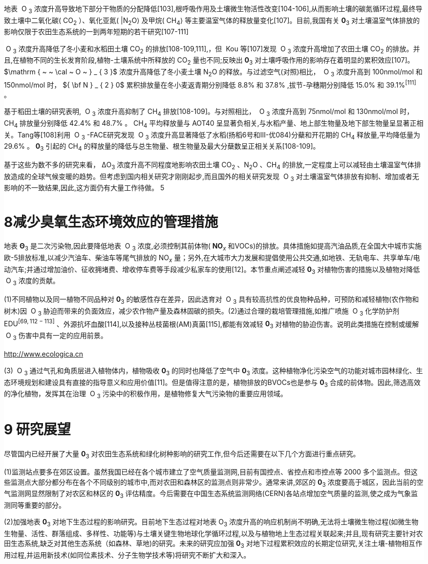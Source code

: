 地表 $\mathrm { ~ O ~ } _ { 3 }$ 浓度升高导致地下部分干物质的分配降低[103],根呼吸作用及土壤微生物活性改变[104-106],从而影响土壤的碳氮循环过程,最终导致土壤中二氧化碳( $\mathrm { C O } _ { 2 }$ ）、氧化亚氮( $| \mathrm { N } _ { 2 } \mathrm { O } \rangle$ 及甲烷( $\mathrm { C H } _ { 4 } \rangle$ 等主要温室气体的释放量变化[107]。目前,我国有关 $\mathbf { 0 } _ { 3 }$ 对土壤温室气体排放的影响仅限于农田生态系统的一到两年短期的若干研究[107-111]

$\mathrm { ~ O ~ } _ { 3 }$ 浓度升高降低了冬小麦和水稻田土壤 $\mathrm { C O } _ { 2 }$ 的排放[108-109,111],，但 $\mathrm { \ K o u }$ 等[107]发现 $\mathrm { ~ O ~ } _ { 3 }$ 浓度升高增加了农田土壤 $\mathrm { C O } _ { 2 }$ 的排放。并且,在植物不同的生长发育阶段,植物-土壤系统中所释放的 $\mathrm { C O } _ { 2 }$ 量也不同;反映出 $\mathbf { 0 } _ { 3 }$ 对土壤呼吸作用的影响存在着明显的累积效应[107]。 $\mathrm { ~  ~ \cal ~ O ~ } _ { 3 }$ 浓度升高降低了冬小麦土壤 ${ \mathrm { N } } _ { 2 } \mathrm { O }$ 的释放。与过滤空气(对照)相比， $\mathrm { ~ O ~ } _ { 3 }$ 浓度升高到 $1 0 0 \mathrm { n m o l / m o l }$ 和 $1 5 0 \mathrm { n m o l / m o l }$ 时， ${ \bf N } _ { 2 } 0$ 累积排放量在冬小麦返青期分别降低 $8 . 8 \%$ 和 $3 7 . 8 \%$ ,拔节-孕穗期分别降低 $1 5 . 0 \%$ 和 $3 9 . 1 \% ^ { [ 1 1 1 ] }$ 。

基于稻田土壤的研究表明, $\mathrm { ~ O ~ } _ { 3 }$ 浓度升高抑制了 $\mathrm { C H } _ { 4 }$ 排放[108-109]。与对照相比， $\mathrm { ~ O ~ } _ { 3 }$ 浓度升高到 $7 5 \mathrm { n m o l / m o l }$ 和 $1 3 0 \mathrm { n m o l / m o l }$ 时， $\mathrm { C H } _ { 4 }$ 排放量分别降低 $4 2 . 4 \%$ 和 $4 8 . 7 \%$ 。 $\mathrm { C H } _ { 4 }$ 平均释放量与 AOT40 呈显著负相关,与水稻产量、地上部生物量及地下部生物量呈显著正相关。Tang等[108]利用 $\mathrm { ~ O ~ } _ { 3 }$ -FACE研究发现 $\mathrm { ~ O ~ } _ { 3 }$ 浓度升高显著降低了水稻(扬稻6号和ⅡI-优084)分蘗和开花期的 $\mathrm { C H } _ { 4 }$ 释放量,平均降低量为 $2 9 . 6 \%$ 。 $\mathbf { 0 } _ { 3 }$ 引起的 $\mathrm { C H } _ { 4 }$ 的释放量的降低与总生物量、根生物量及最大分蘖数呈正相关关系[108-109]。

基于这些为数不多的研究来看， $\mathrm { \Delta O } _ { 3 }$ 浓度升高不同程度地影响农田土壤 $\mathrm { C O } _ { 2 } \ 、 \mathrm { N } _ { 2 } \mathrm { O } \ 、 \mathrm { C H } _ { 4 }$ 的排放,一定程度上可以减轻由土壤温室气体排放造成的全球气候变暖的趋势。但考虑到国内相关研究才刚刚起步,而且国外的相关研究发现 $\mathrm { ~ O ~ } _ { 3 }$ 对土壤温室气体排放有抑制、增加或者无影响的不一致结果,因此,这方面仍有大量工作待做。 5

# 8减少臭氧生态环境效应的管理措施

地表 $\mathbf { \boldsymbol { \Theta } } _ { 3 }$ 是二次污染物,因此要降低地表 $\mathrm { ~ O ~ } _ { 3 }$ 浓度,必须控制其前体物( $\mathbf { N O } _ { x }$ 和VOCs)的排放。具体措施如提高汽油品质,在全国大中城市实施欧-5排放标准,以减少汽油车、柴油车等尾气排放的 $\mathrm { N O } _ { x }$ 量；另外,在大城市大力发展和提倡使用公共交通,如地铁、无轨电车、共享单车/电动汽车;并通过增加油价、征收拥堵费、增收停车费等手段减少私家车的使用[12]。本节重点阐述减轻 $\mathbf { 0 } _ { 3 }$ 对植物伤害的措施以及植物对降低 $\mathrm { ~ O ~ } _ { 3 }$ 浓度的贡献。

(1)不同植物以及同一植物不同品种对 $\mathbf { 0 } _ { 3 }$ 的敏感性存在差异，因此选育对 $\mathrm { ~ O ~ } _ { 3 }$ 具有较高抗性的优良物种品种，可预防和减轻植物(农作物和树木)因 $\mathrm { ~ O ~ } _ { 3 }$ 胁迫而带来的负面效应，减少农作物产量及森林固碳的损失。(2)通过合理的栽培管理措施,如推广喷施 $\mathrm { ~ O ~ } _ { 3 }$ 化学防护剂 $\mathrm { E D U } ^ { [ 6 9 , 1 1 2 - 1 1 3 ] }$ 、外源抗坏血酸[114],以及接种丛枝菌根(AM)真菌[115],都能有效减轻 $\mathbf { 0 } _ { 3 }$ 对植物的胁迫伤害。说明此类措施在控制或缓解 $\mathrm { ~ O ~ } _ { 3 }$ 伤害中具有一定的应用前景。

http://www.ecologica.cn

(3) $\mathrm { ~ O ~ } _ { 3 }$ 通过气孔和角质层进入植物体内，植物吸收 $\mathbf { 0 } _ { 3 }$ 的同时也降低了空气中 $\mathbf { 0 } _ { 3 }$ 浓度。这种植物净化污染空气的功能对城市园林绿化、生态环境规划和建设具有直接的指导意义和应用价值[11]。但是值得注意的是，植物排放的BVOCs也是参与 $\mathbf { 0 } _ { 3 }$ 合成的前体物。因此,筛选高效的净化植物，发挥其在治理 $\mathrm { ~ O ~ } _ { 3 }$ 污染中的积极作用，是植物修复大气污染物的重要应用领域。

# 9 研究展望

尽管国内已经开展了大量 $\mathbf { 0 } _ { 3 }$ 对农田生态系统和绿化树种影响的研究工作,但今后还需要在以下几个方面进行重点研究。

(1)监测站点要多在郊区设置。虽然我国已经在各个城市建立了空气质量监测网,目前有国控点、省控点和市控点等 2000 多个监测点。但这些监测点大部分都分布在各个不同级别的城市中,而对农田和森林区的监测点则非常少。通常来讲,郊区的 $\mathbf { 0 } _ { 3 }$ 浓度要高于城区，因此当前的空气监测网显然限制了对农区和林区的 $\mathbf { 0 } _ { 3 }$ 评估精度。今后需要在中国生态系统监测网络(CERN)各站点增加空气质量的监测,使之成为气象监测同等重要的部分。

(2)加强地表 $\mathbf { 0 } _ { 3 }$ 对地下生态过程的影响研究。目前地下生态过程对地表 $\mathsf { O } _ { 3 }$ 浓度升高的响应机制尚不明确,无法将土壤微生物过程(如微生物生物量、活性、群落组成、多样性、功能等)与土壤关键生物地球化学循环过程,以及与植物地上生态过程关联起来;并且,现有研究主要针对农田生态系统,缺乏对其他生态系统（如森林、草地)的研究。未来的研究应加强 $\mathbf { 0 } _ { 3 }$ 对地下过程累积效应的长期定位研究,关注土壤-植物相互作用过程,并运用新技术(如同位素技术、分子生物学技术等)将研究不断扩大和深入。
